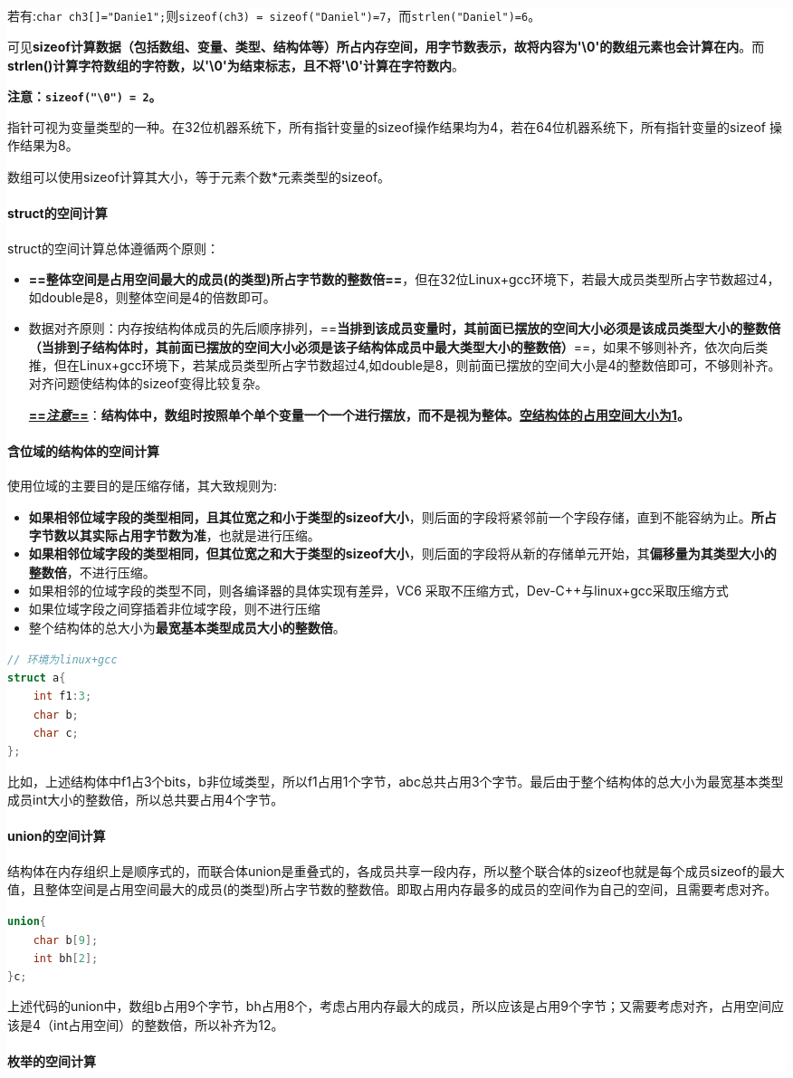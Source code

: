 若有:`char ch3[]="Danie1";`则`sizeof(ch3) = sizeof("Daniel")=7`，而`strlen("Daniel")=6`。

可见**sizeof计算数据（包括数组、变量、类型、结构体等）所占内存空间，用字节数表示，故将内容为'\0'的数组元素也会计算在内**。而**strlen()计算字符数组的字符数，以'\0'为结束标志，且不将'\0'计算在字符数内**。

**注意：`sizeof("\0") = 2`。**

指针可视为变量类型的一种。在32位机器系统下，所有指针变量的sizeof操作结果均为4，若在64位机器系统下，所有指针变量的sizeof 操作结果为8。

数组可以使用sizeof计算其大小，等于元素个数*元素类型的sizeof。

#### struct的空间计算

struct的空间计算总体遵循两个原则：

- **==整体空间是占用空间最大的成员(的类型)所占字节数的整数倍==**，但在32位Linux+gcc环境下，若最大成员类型所占字节数超过4，如double是8，则整体空间是4的倍数即可。

- 数据对齐原则：内存按结构体成员的先后顺序排列，==**当排到该成员变量时，其前面已摆放的空间大小必须是该成员类型大小的整数倍（当排到子结构体时，其前面已摆放的空间大小必须是该子结构体成员中最大类型大小的整数倍）**==，如果不够则补齐，依次向后类推，但在Linux+gcc环境下，若某成员类型所占字节数超过4,如double是8，则前面已摆放的空间大小是4的整数倍即可，不够则补齐。
  对齐问题使结构体的sizeof变得比较复杂。

  <u>**==*注意*==**</u>：**结构体中，数组时按照单个单个变量一个一个进行摆放，而不是视为整体。<u>空结构体的占用空间大小为1</u>。**

#### 含位域的结构体的空间计算

使用位域的主要目的是压缩存储，其大致规则为:

- **如果相邻位域字段的类型相同，且其位宽之和小于类型的sizeof大小**，则后面的字段将紧邻前一个字段存储，直到不能容纳为止。**所占字节数以其实际占用字节数为准**，也就是进行压缩。
- **如果相邻位域字段的类型相同，但其位宽之和大于类型的sizeof大小**，则后面的字段将从新的存储单元开始，其**偏移量为其类型大小的整数倍**，不进行压缩。
- 如果相邻的位域字段的类型不同，则各编译器的具体实现有差异，VC6 采取不压缩方式，Dev-C++与linux+gcc采取压缩方式
- 如果位域字段之间穿插着非位域字段，则不进行压缩
- 整个结构体的总大小为**最宽基本类型成员大小的整数倍**。

```C++
// 环境为linux+gcc
struct a{
	int f1:3;
	char b;
	char c;
};
```

比如，上述结构体中f1占3个bits，b非位域类型，所以f1占用1个字节，abc总共占用3个字节。最后由于整个结构体的总大小为最宽基本类型成员int大小的整数倍，所以总共要占用4个字节。

#### union的空间计算

结构体在内存组织上是顺序式的，而联合体union是重叠式的，各成员共享一段内存，所以整个联合体的sizeof也就是每个成员sizeof的最大值，且整体空间是占用空间最大的成员(的类型)所占字节数的整数倍。即取占用内存最多的成员的空间作为自己的空间，且需要考虑对齐。

```C++
union{
	char b[9];
    int bh[2];
}c;
```

上述代码的union中，数组b占用9个字节，bh占用8个，考虑占用内存最大的成员，所以应该是占用9个字节；又需要考虑对齐，占用空间应该是4（int占用空间）的整数倍，所以补齐为12。

#### 枚举的空间计算
